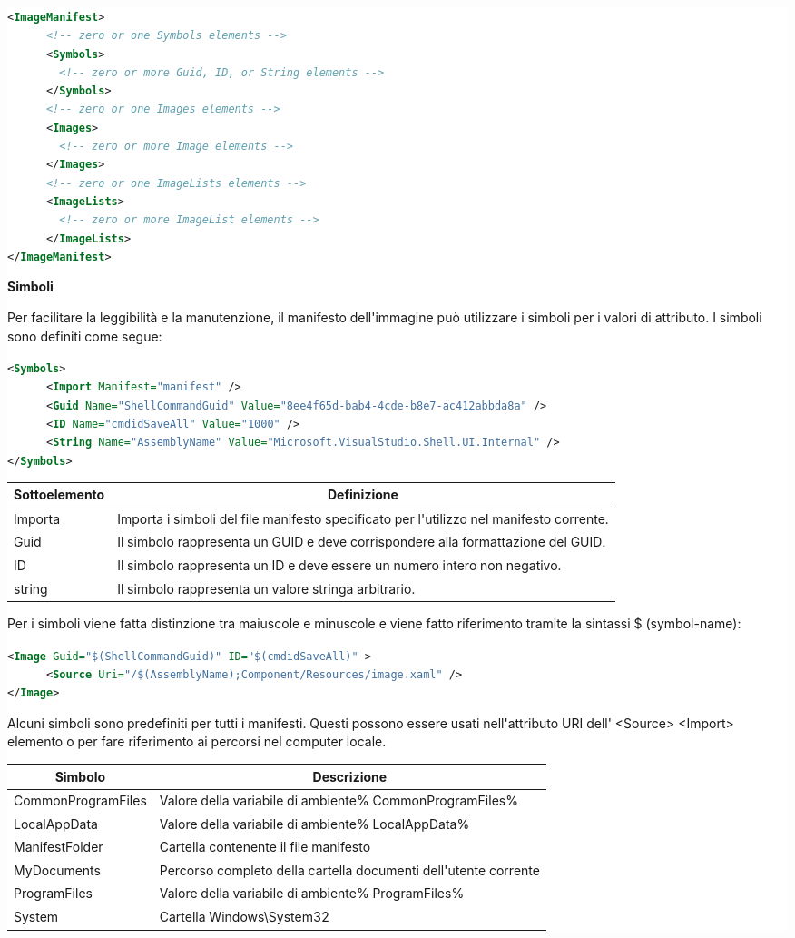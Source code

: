 ```xml  
<ImageManifest>  
      <!-- zero or one Symbols elements -->  
      <Symbols>  
        <!-- zero or more Guid, ID, or String elements -->  
      </Symbols>  
      <!-- zero or one Images elements -->  
      <Images>  
        <!-- zero or more Image elements -->  
      </Images>  
      <!-- zero or one ImageLists elements -->  
      <ImageLists>  
        <!-- zero or more ImageList elements -->  
      </ImageLists>  
</ImageManifest>  
```  
  
 **Simboli**  
  
 Per facilitare la leggibilità e la manutenzione, il manifesto dell'immagine può utilizzare i simboli per i valori di attributo. I simboli sono definiti come segue:  
  
```xml  
<Symbols>  
      <Import Manifest="manifest" />  
      <Guid Name="ShellCommandGuid" Value="8ee4f65d-bab4-4cde-b8e7-ac412abbda8a" />  
      <ID Name="cmdidSaveAll" Value="1000" />  
      <String Name="AssemblyName" Value="Microsoft.VisualStudio.Shell.UI.Internal" />  
</Symbols>  
```  
  
|**Sottoelemento**|**Definizione**|  
|-|-|  
|Importa|Importa i simboli del file manifesto specificato per l'utilizzo nel manifesto corrente.|  
|Guid|Il simbolo rappresenta un GUID e deve corrispondere alla formattazione del GUID.|  
|ID|Il simbolo rappresenta un ID e deve essere un numero intero non negativo.|  
|string|Il simbolo rappresenta un valore stringa arbitrario.|  
  
 Per i simboli viene fatta distinzione tra maiuscole e minuscole e viene fatto riferimento tramite la sintassi $ (symbol-name):  
  
```xml  
<Image Guid="$(ShellCommandGuid)" ID="$(cmdidSaveAll)" >  
      <Source Uri="/$(AssemblyName);Component/Resources/image.xaml" />  
</Image>  
```  
  
 Alcuni simboli sono predefiniti per tutti i manifesti. Questi possono essere usati nell'attributo URI dell' \<Source> \<Import> elemento o per fare riferimento ai percorsi nel computer locale.  
  
|**Simbolo**|**Descrizione**|  
|-|-|  
|CommonProgramFiles|Valore della variabile di ambiente% CommonProgramFiles%|  
|LocalAppData|Valore della variabile di ambiente% LocalAppData%|  
|ManifestFolder|Cartella contenente il file manifesto|  
|MyDocuments|Percorso completo della cartella documenti dell'utente corrente|  
|ProgramFiles|Valore della variabile di ambiente% ProgramFiles%|  
|System|Cartella Windows\System32|  
